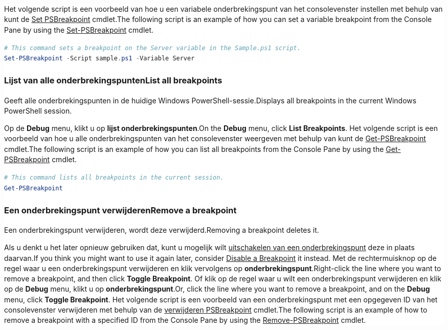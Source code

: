 <span data-ttu-id="9e191-127">Het volgende script is een voorbeeld van hoe u een variabele onderbrekingspunt van het consolevenster instellen met behulp van kunt de [Set PSBreakpoint](https://technet.microsoft.com/library/6afd5d2c-a285-4796-8607-3cbf49471420) cmdlet.</span><span class="sxs-lookup"><span data-stu-id="9e191-127">The following script is an example of how you can set a variable breakpoint from the Console Pane by using the [Set-PSBreakpoint](https://technet.microsoft.com/library/6afd5d2c-a285-4796-8607-3cbf49471420) cmdlet.</span></span>

```powershell
# This command sets a breakpoint on the Server variable in the Sample.ps1 script.
Set-PSBreakpoint -Script sample.ps1 -Variable Server
```

### <a name="list-all-breakpoints"></a><span data-ttu-id="9e191-128">Lijst van alle onderbrekingspunten</span><span class="sxs-lookup"><span data-stu-id="9e191-128">List all breakpoints</span></span>

<span data-ttu-id="9e191-129">Geeft alle onderbrekingspunten in de huidige Windows PowerShell-sessie.</span><span class="sxs-lookup"><span data-stu-id="9e191-129">Displays all breakpoints in the current Windows PowerShell session.</span></span>

<span data-ttu-id="9e191-130">Op de **Debug** menu, klikt u op **lijst onderbrekingspunten**.</span><span class="sxs-lookup"><span data-stu-id="9e191-130">On the **Debug** menu, click **List Breakpoints**.</span></span> <span data-ttu-id="9e191-131">Het volgende script is een voorbeeld van hoe u alle onderbrekingspunten van het consolevenster weergeven met behulp van kunt de [Get-PSBreakpoint](https://technet.microsoft.com/library/0bf48936-00ab-411c-b5e0-9b10a812a3c6) cmdlet.</span><span class="sxs-lookup"><span data-stu-id="9e191-131">The following script is an example of how you can list all breakpoints from the Console Pane by using the [Get-PSBreakpoint](https://technet.microsoft.com/library/0bf48936-00ab-411c-b5e0-9b10a812a3c6) cmdlet.</span></span>

```powershell
# This command lists all breakpoints in the current session.
Get-PSBreakpoint
```

### <a name="remove-a-breakpoint"></a><span data-ttu-id="9e191-132">Een onderbrekingspunt verwijderen</span><span class="sxs-lookup"><span data-stu-id="9e191-132">Remove a breakpoint</span></span>

<span data-ttu-id="9e191-133">Een onderbrekingspunt verwijderen, wordt deze verwijderd.</span><span class="sxs-lookup"><span data-stu-id="9e191-133">Removing a breakpoint deletes it.</span></span>

<span data-ttu-id="9e191-134">Als u denkt u het later opnieuw gebruiken dat, kunt u mogelijk wilt [uitschakelen van een onderbrekingspunt](#disable-a-breakpoint) deze in plaats daarvan.</span><span class="sxs-lookup"><span data-stu-id="9e191-134">If you think you might want to use it again later, consider [Disable a Breakpoint](#disable-a-breakpoint) it instead.</span></span>
<span data-ttu-id="9e191-135">Met de rechtermuisknop op de regel waar u een onderbrekingspunt verwijderen en klik vervolgens op **onderbrekingspunt**.</span><span class="sxs-lookup"><span data-stu-id="9e191-135">Right-click the line where you want to remove a breakpoint, and then click **Toggle Breakpoint**.</span></span>
<span data-ttu-id="9e191-136">Of klik op de regel waar u wilt een onderbrekingspunt verwijderen en klik op de **Debug** menu, klikt u op **onderbrekingspunt**.</span><span class="sxs-lookup"><span data-stu-id="9e191-136">Or, click the line where you want to remove a breakpoint, and on the **Debug** menu, click **Toggle Breakpoint**.</span></span>
<span data-ttu-id="9e191-137">Het volgende script is een voorbeeld van een onderbrekingspunt met een opgegeven ID van het consolevenster verwijderen met behulp van de [verwijderen PSBreakpoint](https://technet.microsoft.com/library/4c877a80-0ea0-4790-9281-88c08ef0ddd6) cmdlet.</span><span class="sxs-lookup"><span data-stu-id="9e191-137">The following script is an example of how to remove a breakpoint with a specified ID from the Console Pane by using the [Remove-PSBreakpoint](https://technet.microsoft.com/library/4c877a80-0ea0-4790-9281-88c08ef0ddd6) cmdlet.</span></span>
